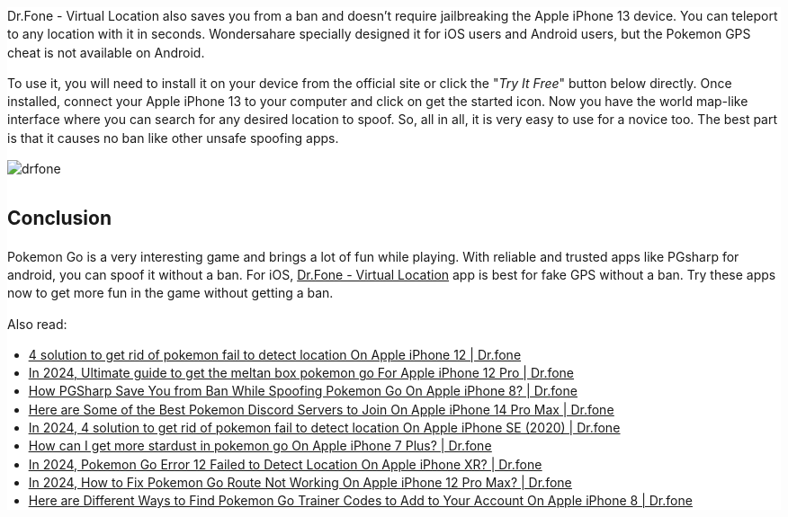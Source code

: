 Dr.Fone - Virtual Location also saves you from a ban and doesn’t require jailbreaking the Apple iPhone 13 device. You can teleport to any location with it in seconds. Wondersahare specially designed it for iOS users and Android users, but the Pokemon GPS cheat is not available on Android.

To use it, you will need to install it on your device from the official site or click the "_Try It Free_" button below directly. Once installed, connect your Apple iPhone 13 to your computer and click on get the started icon. Now you have the world map-like interface where you can search for any desired location to spoof. So, all in all, it is very easy to use for a novice too. The best part is that it causes no ban like other unsafe spoofing apps.

![drfone](https://images.wondershare.com/drfone/article/2022/11/pgsharp-ban.jpg)



## Conclusion

Pokemon Go is a very interesting game and brings a lot of fun while playing. With reliable and trusted apps like PGsharp for android, you can spoof it without a ban. For iOS, [Dr.Fone - Virtual Location](https://tools.techidaily.com/wondershare/drfone/virtual-location-changer/) app is best for fake GPS without a ban. Try these apps now to get more fun in the game without getting a ban.




<ins class="adsbygoogle"
     style="display:block"
     data-ad-format="autorelaxed"
     data-ad-client="ca-pub-7571918770474297"
     data-ad-slot="1223367746"></ins>
<ins class="adsbygoogle"
     style="display:block"
     data-ad-client="ca-pub-7571918770474297"
     data-ad-slot="8358498916"
     data-ad-format="auto"
     data-full-width-responsive="true"></ins>


<span class="atpl-alsoreadstyle">Also read:</span>
<div><ul>
<li><a href="https://ios-pokemon-go.techidaily.com/4-solution-to-get-rid-of-pokemon-fail-to-detect-location-on-apple-iphone-12-drfone-by-drfone-virtual-ios/"><u>4 solution to get rid of pokemon fail to detect location On Apple iPhone 12 | Dr.fone</u></a></li>
<li><a href="https://ios-pokemon-go.techidaily.com/in-2024-ultimate-guide-to-get-the-meltan-box-pokemon-go-for-apple-iphone-12-pro-drfone-by-drfone-virtual-ios/"><u>In 2024, Ultimate guide to get the meltan box pokemon go For Apple iPhone 12 Pro | Dr.fone</u></a></li>
<li><a href="https://ios-pokemon-go.techidaily.com/how-pgsharp-save-you-from-ban-while-spoofing-pokemon-go-on-apple-iphone-8-drfone-by-drfone-virtual-ios/"><u>How PGSharp Save You from Ban While Spoofing Pokemon Go On Apple iPhone 8? | Dr.fone</u></a></li>
<li><a href="https://ios-pokemon-go.techidaily.com/here-are-some-of-the-best-pokemon-discord-servers-to-join-on-apple-iphone-14-pro-max-drfone-by-drfone-virtual-ios/"><u>Here are Some of the Best Pokemon Discord Servers to Join On Apple iPhone 14 Pro Max | Dr.fone</u></a></li>
<li><a href="https://ios-pokemon-go.techidaily.com/in-2024-4-solution-to-get-rid-of-pokemon-fail-to-detect-location-on-apple-iphone-se-2020-drfone-by-drfone-virtual-ios/"><u>In 2024, 4 solution to get rid of pokemon fail to detect location On Apple iPhone SE (2020) | Dr.fone</u></a></li>
<li><a href="https://ios-pokemon-go.techidaily.com/how-can-i-get-more-stardust-in-pokemon-go-on-apple-iphone-7-plus-drfone-by-drfone-virtual-ios/"><u>How can I get more stardust in pokemon go On Apple iPhone 7 Plus? | Dr.fone</u></a></li>
<li><a href="https://ios-pokemon-go.techidaily.com/in-2024-pokemon-go-error-12-failed-to-detect-location-on-apple-iphone-xr-drfone-by-drfone-virtual-ios/"><u>In 2024, Pokemon Go Error 12 Failed to Detect Location On Apple iPhone XR? | Dr.fone</u></a></li>
<li><a href="https://ios-pokemon-go.techidaily.com/in-2024-how-to-fix-pokemon-go-route-not-working-on-apple-iphone-12-pro-max-drfone-by-drfone-virtual-ios/"><u>In 2024, How to Fix Pokemon Go Route Not Working On Apple iPhone 12 Pro Max? | Dr.fone</u></a></li>
<li><a href="https://ios-pokemon-go.techidaily.com/here-are-different-ways-to-find-pokemon-go-trainer-codes-to-add-to-your-account-on-apple-iphone-8-drfone-by-drfone-virtual-ios/"><u>Here are Different Ways to Find Pokemon Go Trainer Codes to Add to Your Account On Apple iPhone 8 | Dr.fone</u></a></li>
